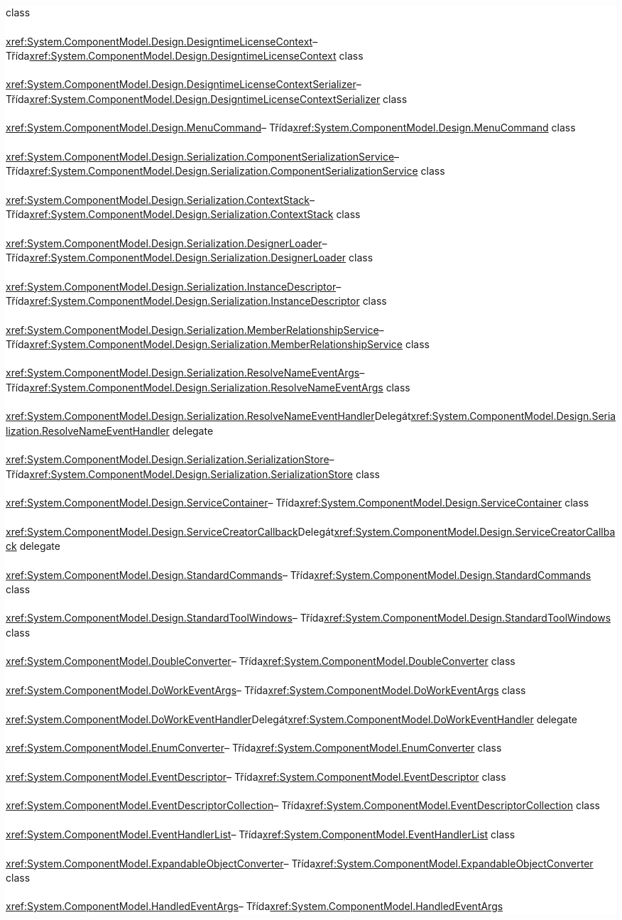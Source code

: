 class</span></span><br /><br /> <span data-ttu-id="8edd8-187"><xref:System.ComponentModel.Design.DesigntimeLicenseContext>– Třída</span><span class="sxs-lookup"><span data-stu-id="8edd8-187"><xref:System.ComponentModel.Design.DesigntimeLicenseContext> class</span></span><br /><br /> <span data-ttu-id="8edd8-188"><xref:System.ComponentModel.Design.DesigntimeLicenseContextSerializer>– Třída</span><span class="sxs-lookup"><span data-stu-id="8edd8-188"><xref:System.ComponentModel.Design.DesigntimeLicenseContextSerializer> class</span></span><br /><br /> <span data-ttu-id="8edd8-189"><xref:System.ComponentModel.Design.MenuCommand>– Třída</span><span class="sxs-lookup"><span data-stu-id="8edd8-189"><xref:System.ComponentModel.Design.MenuCommand> class</span></span><br /><br /> <span data-ttu-id="8edd8-190"><xref:System.ComponentModel.Design.Serialization.ComponentSerializationService>– Třída</span><span class="sxs-lookup"><span data-stu-id="8edd8-190"><xref:System.ComponentModel.Design.Serialization.ComponentSerializationService> class</span></span><br /><br /> <span data-ttu-id="8edd8-191"><xref:System.ComponentModel.Design.Serialization.ContextStack>– Třída</span><span class="sxs-lookup"><span data-stu-id="8edd8-191"><xref:System.ComponentModel.Design.Serialization.ContextStack> class</span></span><br /><br /> <span data-ttu-id="8edd8-192"><xref:System.ComponentModel.Design.Serialization.DesignerLoader>– Třída</span><span class="sxs-lookup"><span data-stu-id="8edd8-192"><xref:System.ComponentModel.Design.Serialization.DesignerLoader> class</span></span><br /><br /> <span data-ttu-id="8edd8-193"><xref:System.ComponentModel.Design.Serialization.InstanceDescriptor>– Třída</span><span class="sxs-lookup"><span data-stu-id="8edd8-193"><xref:System.ComponentModel.Design.Serialization.InstanceDescriptor> class</span></span><br /><br /> <span data-ttu-id="8edd8-194"><xref:System.ComponentModel.Design.Serialization.MemberRelationshipService>– Třída</span><span class="sxs-lookup"><span data-stu-id="8edd8-194"><xref:System.ComponentModel.Design.Serialization.MemberRelationshipService> class</span></span><br /><br /> <span data-ttu-id="8edd8-195"><xref:System.ComponentModel.Design.Serialization.ResolveNameEventArgs>– Třída</span><span class="sxs-lookup"><span data-stu-id="8edd8-195"><xref:System.ComponentModel.Design.Serialization.ResolveNameEventArgs> class</span></span><br /><br /> <span data-ttu-id="8edd8-196"><xref:System.ComponentModel.Design.Serialization.ResolveNameEventHandler>Delegát</span><span class="sxs-lookup"><span data-stu-id="8edd8-196"><xref:System.ComponentModel.Design.Serialization.ResolveNameEventHandler> delegate</span></span><br /><br /> <span data-ttu-id="8edd8-197"><xref:System.ComponentModel.Design.Serialization.SerializationStore>– Třída</span><span class="sxs-lookup"><span data-stu-id="8edd8-197"><xref:System.ComponentModel.Design.Serialization.SerializationStore> class</span></span><br /><br /> <span data-ttu-id="8edd8-198"><xref:System.ComponentModel.Design.ServiceContainer>– Třída</span><span class="sxs-lookup"><span data-stu-id="8edd8-198"><xref:System.ComponentModel.Design.ServiceContainer> class</span></span><br /><br /> <span data-ttu-id="8edd8-199"><xref:System.ComponentModel.Design.ServiceCreatorCallback>Delegát</span><span class="sxs-lookup"><span data-stu-id="8edd8-199"><xref:System.ComponentModel.Design.ServiceCreatorCallback> delegate</span></span><br /><br /> <span data-ttu-id="8edd8-200"><xref:System.ComponentModel.Design.StandardCommands>– Třída</span><span class="sxs-lookup"><span data-stu-id="8edd8-200"><xref:System.ComponentModel.Design.StandardCommands> class</span></span><br /><br /> <span data-ttu-id="8edd8-201"><xref:System.ComponentModel.Design.StandardToolWindows>– Třída</span><span class="sxs-lookup"><span data-stu-id="8edd8-201"><xref:System.ComponentModel.Design.StandardToolWindows> class</span></span><br /><br /> <span data-ttu-id="8edd8-202"><xref:System.ComponentModel.DoubleConverter>– Třída</span><span class="sxs-lookup"><span data-stu-id="8edd8-202"><xref:System.ComponentModel.DoubleConverter> class</span></span><br /><br /> <span data-ttu-id="8edd8-203"><xref:System.ComponentModel.DoWorkEventArgs>– Třída</span><span class="sxs-lookup"><span data-stu-id="8edd8-203"><xref:System.ComponentModel.DoWorkEventArgs> class</span></span><br /><br /> <span data-ttu-id="8edd8-204"><xref:System.ComponentModel.DoWorkEventHandler>Delegát</span><span class="sxs-lookup"><span data-stu-id="8edd8-204"><xref:System.ComponentModel.DoWorkEventHandler> delegate</span></span><br /><br /> <span data-ttu-id="8edd8-205"><xref:System.ComponentModel.EnumConverter>– Třída</span><span class="sxs-lookup"><span data-stu-id="8edd8-205"><xref:System.ComponentModel.EnumConverter> class</span></span><br /><br /> <span data-ttu-id="8edd8-206"><xref:System.ComponentModel.EventDescriptor>– Třída</span><span class="sxs-lookup"><span data-stu-id="8edd8-206"><xref:System.ComponentModel.EventDescriptor> class</span></span><br /><br /> <span data-ttu-id="8edd8-207"><xref:System.ComponentModel.EventDescriptorCollection>– Třída</span><span class="sxs-lookup"><span data-stu-id="8edd8-207"><xref:System.ComponentModel.EventDescriptorCollection> class</span></span><br /><br /> <span data-ttu-id="8edd8-208"><xref:System.ComponentModel.EventHandlerList>– Třída</span><span class="sxs-lookup"><span data-stu-id="8edd8-208"><xref:System.ComponentModel.EventHandlerList> class</span></span><br /><br /> <span data-ttu-id="8edd8-209"><xref:System.ComponentModel.ExpandableObjectConverter>– Třída</span><span class="sxs-lookup"><span data-stu-id="8edd8-209"><xref:System.ComponentModel.ExpandableObjectConverter> class</span></span><br /><br /> <span data-ttu-id="8edd8-210"><xref:System.ComponentModel.HandledEventArgs>– Třída</span><span class="sxs-lookup"><span data-stu-id="8edd8-210"><xref:System.ComponentModel.HandledEventArgs>